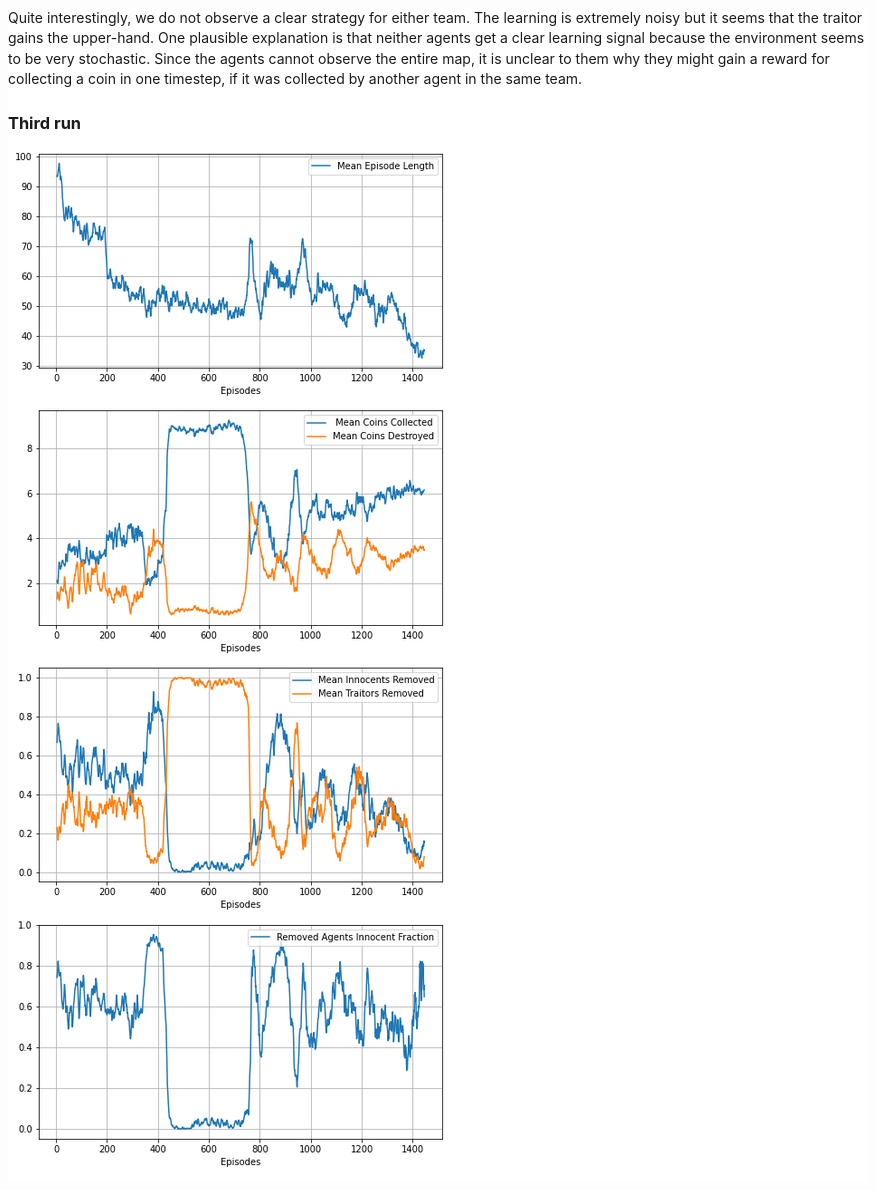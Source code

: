 Quite interestingly, we do not observe a clear strategy for either team. The learning is extremely noisy but it seems that the traitor gains the upper-hand. One plausible explanation is that neither agents get a clear learning signal because the environment seems to be very stochastic. Since the agents cannot observe the entire map, it is unclear to them why they might gain a reward for collecting a coin in one timestep, if it was collected by another agent in the same team. 

### Third run
![Results 3](assets/vis_3.png)
